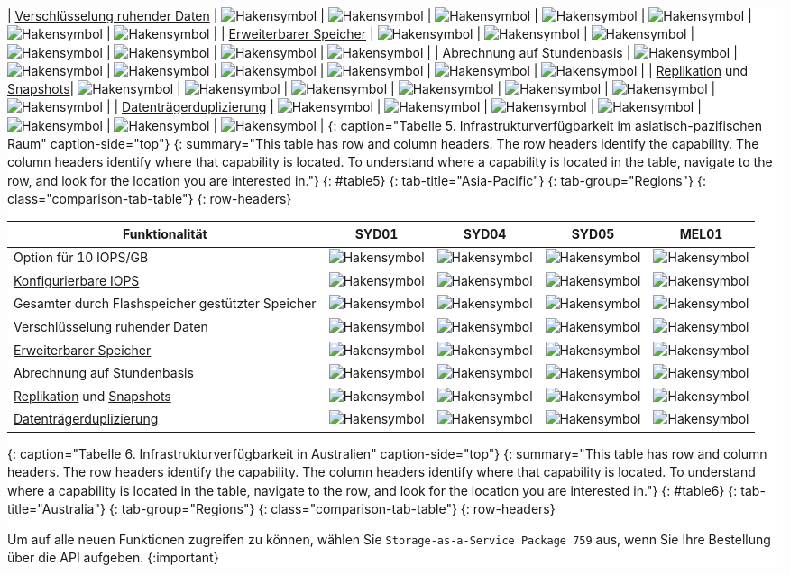 | [Verschlüsselung ruhender Daten](/docs/infrastructure/FileStorage?topic=FileStorage-encryption) | ![Hakensymbol](../../icons/checkmark-icon.svg) | ![Hakensymbol](../../icons/checkmark-icon.svg) | ![Hakensymbol](../../icons/checkmark-icon.svg) | ![Hakensymbol](../../icons/checkmark-icon.svg) | ![Hakensymbol](../../icons/checkmark-icon.svg) | ![Hakensymbol](../../icons/checkmark-icon.svg) | ![Hakensymbol](../../icons/checkmark-icon.svg) |
| [Erweiterbarer Speicher](/docs/infrastructure/FileStorage?topic=FileStorage-expandCapacity) | ![Hakensymbol](../../icons/checkmark-icon.svg) | ![Hakensymbol](../../icons/checkmark-icon.svg) | ![Hakensymbol](../../icons/checkmark-icon.svg) | ![Hakensymbol](../../icons/checkmark-icon.svg) | ![Hakensymbol](../../icons/checkmark-icon.svg) | ![Hakensymbol](../../icons/checkmark-icon.svg) | ![Hakensymbol](../../icons/checkmark-icon.svg) |
| [Abrechnung auf Stundenbasis](/docs/infrastructure/FileStorage?topic=FileStorage-about#billing) | ![Hakensymbol](../../icons/checkmark-icon.svg) | ![Hakensymbol](../../icons/checkmark-icon.svg) | ![Hakensymbol](../../icons/checkmark-icon.svg) | ![Hakensymbol](../../icons/checkmark-icon.svg) | ![Hakensymbol](../../icons/checkmark-icon.svg) | ![Hakensymbol](../../icons/checkmark-icon.svg) | ![Hakensymbol](../../icons/checkmark-icon.svg) |
| [Replikation](/docs/infrastructure/FileStorage?topic=FileStorage-replication) und [Snapshots](/docs/infrastructure/FileStorage?topic=FileStorage-snapshots)| ![Hakensymbol](../../icons/checkmark-icon.svg) | ![Hakensymbol](../../icons/checkmark-icon.svg) | ![Hakensymbol](../../icons/checkmark-icon.svg) | ![Hakensymbol](../../icons/checkmark-icon.svg) | ![Hakensymbol](../../icons/checkmark-icon.svg) | ![Hakensymbol](../../icons/checkmark-icon.svg) | ![Hakensymbol](../../icons/checkmark-icon.svg) |
| [Datenträgerduplizierung](/docs/infrastructure/FileStorage?topic=FileStorage-duplicatevolume) |  ![Hakensymbol](../../icons/checkmark-icon.svg) | ![Hakensymbol](../../icons/checkmark-icon.svg) | ![Hakensymbol](../../icons/checkmark-icon.svg) | ![Hakensymbol](../../icons/checkmark-icon.svg) | ![Hakensymbol](../../icons/checkmark-icon.svg) | ![Hakensymbol](../../icons/checkmark-icon.svg) | ![Hakensymbol](../../icons/checkmark-icon.svg) |
{: caption="Tabelle 5. Infrastrukturverfügbarkeit im asiatisch-pazifischen Raum" caption-side="top"}
{: summary="This table has row and column headers. The row headers identify the capability. The column headers identify where that capability is located. To understand where a capability is located in the table, navigate to the row, and look for the location you are interested in."}
{: #table5}
{: tab-title="Asia-Pacific"}
{: tab-group="Regions"}
{: class="comparison-tab-table"}
{: row-headers}

| Funktionalität | SYD01 | SYD04 | SYD05 | MEL01 |
|--------------|-------|-------|-------|-------|
| Option für 10 IOPS/GB | ![Hakensymbol](../../icons/checkmark-icon.svg) | ![Hakensymbol](../../icons/checkmark-icon.svg) | ![Hakensymbol](../../icons/checkmark-icon.svg) | ![Hakensymbol](../../icons/checkmark-icon.svg) |
| [Konfigurierbare IOPS](/docs/infrastructure/FileStorage?topic=FileStorage-adjustingIOPS) | ![Hakensymbol](../../icons/checkmark-icon.svg) | ![Hakensymbol](../../icons/checkmark-icon.svg) | ![Hakensymbol](../../icons/checkmark-icon.svg) | ![Hakensymbol](../../icons/checkmark-icon.svg) |
| Gesamter durch Flashspeicher gestützter Speicher | ![Hakensymbol](../../icons/checkmark-icon.svg) | ![Hakensymbol](../../icons/checkmark-icon.svg) | ![Hakensymbol](../../icons/checkmark-icon.svg) | ![Hakensymbol](../../icons/checkmark-icon.svg) |
| [Verschlüsselung ruhender Daten](/docs/infrastructure/FileStorage?topic=FileStorage-encryption) | ![Hakensymbol](../../icons/checkmark-icon.svg) | ![Hakensymbol](../../icons/checkmark-icon.svg) | ![Hakensymbol](../../icons/checkmark-icon.svg) | ![Hakensymbol](../../icons/checkmark-icon.svg) |
| [Erweiterbarer Speicher](/docs/infrastructure/FileStorage?topic=FileStorage-expandCapacity) | ![Hakensymbol](../../icons/checkmark-icon.svg) | ![Hakensymbol](../../icons/checkmark-icon.svg) | ![Hakensymbol](../../icons/checkmark-icon.svg) | ![Hakensymbol](../../icons/checkmark-icon.svg) |
| [Abrechnung auf Stundenbasis](/docs/infrastructure/FileStorage?topic=FileStorage-about#billing) | ![Hakensymbol](../../icons/checkmark-icon.svg) | ![Hakensymbol](../../icons/checkmark-icon.svg) | ![Hakensymbol](../../icons/checkmark-icon.svg) | ![Hakensymbol](../../icons/checkmark-icon.svg) |
| [Replikation](/docs/infrastructure/FileStorage?topic=FileStorage-replication) und [Snapshots](/docs/infrastructure/FileStorage?topic=FileStorage-snapshots)| ![Hakensymbol](../../icons/checkmark-icon.svg) | ![Hakensymbol](../../icons/checkmark-icon.svg) | ![Hakensymbol](../../icons/checkmark-icon.svg) | ![Hakensymbol](../../icons/checkmark-icon.svg) |
| [Datenträgerduplizierung](/docs/infrastructure/FileStorage?topic=FileStorage-duplicatevolume) |  ![Hakensymbol](../../icons/checkmark-icon.svg) | ![Hakensymbol](../../icons/checkmark-icon.svg) | ![Hakensymbol](../../icons/checkmark-icon.svg) | ![Hakensymbol](../../icons/checkmark-icon.svg) |
{: caption="Tabelle 6. Infrastrukturverfügbarkeit in Australien" caption-side="top"}
{: summary="This table has row and column headers. The row headers identify the capability. The column headers identify where that capability is located. To understand where a capability is located in the table, navigate to the row, and look for the location you are interested in."}
{: #table6}
{: tab-title="Australia"}
{: tab-group="Regions"}
{: class="comparison-tab-table"}
{: row-headers}

Um auf alle neuen Funktionen zugreifen zu können, wählen Sie `Storage-as-a-Service Package 759` aus, wenn Sie Ihre Bestellung über die API aufgeben.
{:important}
